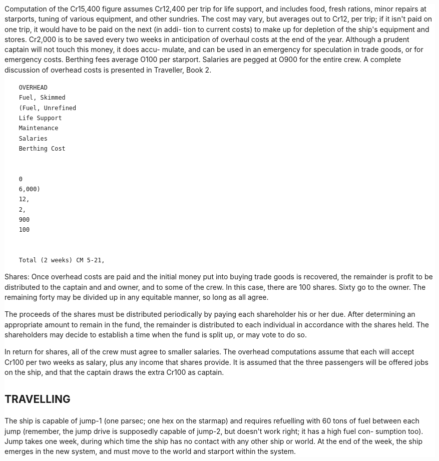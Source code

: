 Computation of the Cr15,400 figure assumes Cr12,400 per trip for life support,
and includes food, fresh rations, minor repairs at starports, tuning of various
equipment, and other sundries. The cost may vary, but averages out to Cr12,
per trip; if it isn't paid on one trip, it would have to be paid on the next (in addi-
tion to current costs) to make up for depletion of the ship's equipment and stores.
Cr2,000 is to be saved every two weeks in anticipation of overhaul costs at the end
of the year. Although a prudent captain will not touch this money, it does accu-
mulate, and can be used in an emergency for speculation in trade goods, or for
emergency costs. Berthing fees average O100 per starport. Salaries are pegged at
O900 for the entire crew. A complete discussion of overhead costs is presented in
Traveller, Book 2.

		
		OVERHEAD
		Fuel, Skimmed
		(Fuel, Unrefined
		Life Support
		Maintenance
		Salaries
		Berthing Cost
		
		
		0
		6,000)
		12,
		2,
		900
		100
		
		
		Total (2 weeks) CM 5-21,
		
		


Shares: Once overhead costs are paid and the initial money put into buying
trade goods is recovered, the remainder is profit to be distributed to the captain and
and owner, and to some of the crew. In this case, there are 100 shares. Sixty go
to the owner. The remaining forty may be divided up in any equitable manner,
so long as all agree.

The proceeds of the shares must be distributed periodically by paying each
shareholder his or her due. After determining an appropriate amount to remain in
the fund, the remainder is distributed to each individual in accordance with the
shares held. The shareholders may decide to establish a time when the fund is split
up, or may vote to do so.

In return for shares, all of the crew must agree to smaller salaries. The overhead
computations assume that each will accept Cr100 per two weeks as salary, plus
any income that shares provide. It is assumed that the three passengers will be
offered jobs on the ship, and that the captain draws the extra Cr100 as captain.

## TRAVELLING

The ship is capable of jump-1 (one parsec; one hex on the starmap) and requires
refuelling with 60 tons of fuel between each jump (remember, the jump drive is
supposedly capable of jump-2, but doesn't work right; it has a high fuel con-
sumption too). Jump takes one week, during which time the ship has no contact
with any other ship or world. At the end of the week, the ship emerges in the new
system, and must move to the world and starport within the system.
